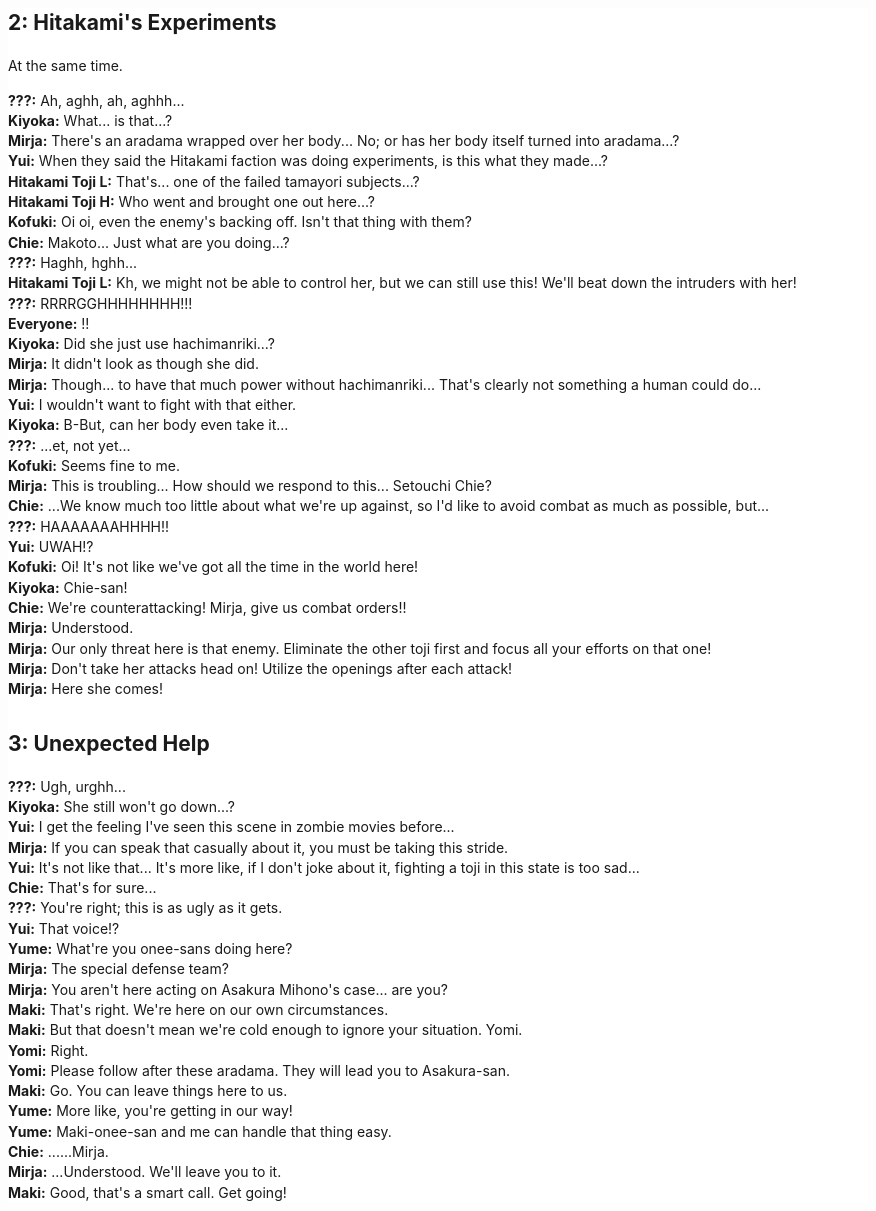 ## 2: Hitakami's Experiments
At the same time.

  
**???:** Ah, aghh, ah, aghhh...  
**Kiyoka:** What... is that...?　  
**Mirja:** There's an aradama wrapped over her body... No; or has her body itself turned into aradama...?  
**Yui:** When they said the Hitakami faction was doing experiments, is this what they made...?  
**Hitakami Toji L:** That's... one of the failed tamayori subjects...?  
**Hitakami Toji H:** Who went and brought one out here...?  
**Kofuki:** Oi oi, even the enemy's backing off. Isn't that thing with them?  
**Chie:** Makoto... Just what are you doing...?  
**???:** Haghh, hghh...  
**Hitakami Toji L:** Kh, we might not be able to control her, but we can still use this\! We'll beat down the intruders with her\!  
**???:** RRRRGGHHHHHHHH\!\!\!  
**Everyone:** \!\!  
**Kiyoka:** Did she just use hachimanriki...?  
**Mirja:** It didn't look as though she did.  
**Mirja:** Though... to have that much power without hachimanriki... That's clearly not something a human could do...  
**Yui:** I wouldn't want to fight with that either.  
**Kiyoka:** B-But, can her body even take it...  
**???:** ...et, not yet...  
**Kofuki:** Seems fine to me.  
**Mirja:** This is troubling... How should we respond to this... Setouchi Chie?  
**Chie:** ...We know much too little about what we're up against, so I'd like to avoid combat as much as possible, but...  
**???:** HAAAAAAAHHHH\!\!  
**Yui:** UWAH\!?  
**Kofuki:** Oi\! It's not like we've got all the time in the world here\!  
**Kiyoka:** Chie-san\!  
**Chie:** We're counterattacking\! Mirja, give us combat orders\!\!  
**Mirja:** Understood.  
**Mirja:** Our only threat here is that enemy. Eliminate the other toji first and focus all your efforts on that one\!  
**Mirja:** Don't take her attacks head on\! Utilize the openings after each attack\!  
**Mirja:** Here she comes\!  

## 3: Unexpected Help
**???:** Ugh, urghh...  
**Kiyoka:** She still won't go down...?  
**Yui:** I get the feeling I've seen this scene in zombie movies before...  
**Mirja:** If you can speak that casually about it, you must be taking this stride.  
**Yui:** It's not like that... It's more like, if I don't joke about it, fighting a toji in this state is too sad...  
**Chie:** That's for sure...  
**???:** You're right; this is as ugly as it gets.  
**Yui:** That voice\!?  
**Yume:** What're you onee-sans doing here?  
**Mirja:** The special defense team?  
**Mirja:** You aren't here acting on Asakura Mihono's case... are you?  
**Maki:** That's right. We're here on our own circumstances.  
**Maki:** But that doesn't mean we're cold enough to ignore your situation. Yomi.  
**Yomi:** Right.  
**Yomi:** Please follow after these aradama. They will lead you to Asakura-san.  
**Maki:** Go. You can leave things here to us.  
**Yume:** More like, you're getting in our way\!  
**Yume:** Maki-onee-san and me can handle that thing easy.  
**Chie:** ......Mirja.  
**Mirja:** ...Understood. We'll leave you to it.  
**Maki:** Good, that's a smart call. Get going\!  